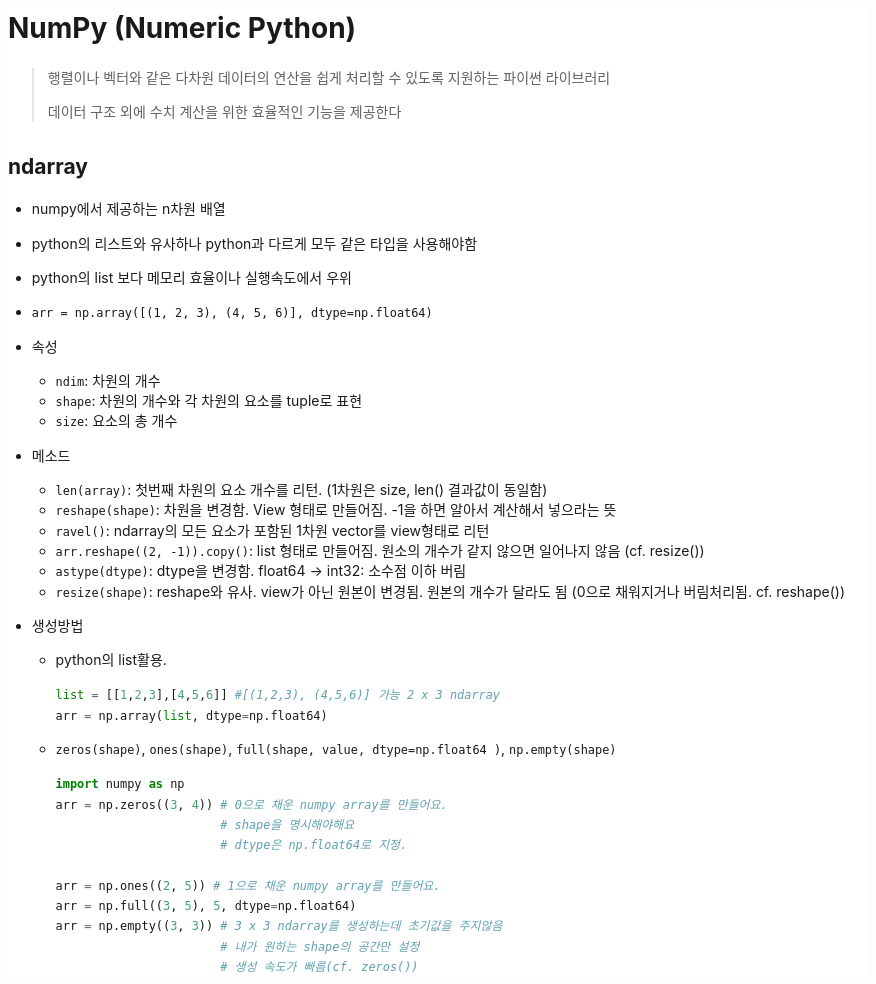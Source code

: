 # NumPy (Numeric Python)

> 행렬이나 벡터와 같은 다차원 데이터의 연산을 쉽게 처리할 수 있도록 지원하는 파이썬 라이브러리
>
> 데이터 구조 외에 수치 계산을 위한 효율적인 기능을 제공한다



## ndarray

* numpy에서 제공하는 n차원 배열

* python의 리스트와 유사하나 python과 다르게 모두 같은 타입을 사용해야함

* python의 list 보다 메모리 효율이나 실행속도에서 우위

* `arr = np.array([(1, 2, 3), (4, 5, 6)], dtype=np.float64)`

* 속성

  * `ndim`: 차원의 개수
  * `shape`: 차원의 개수와 각 차원의 요소를 tuple로 표현
  * `size`: 요소의 총 개수

* 메소드

  * `len(array)`: 첫번째 차원의 요소 개수를 리턴. (1차원은 size, len() 결과값이 동일함)
  * `reshape(shape)`: 차원을 변경함. View 형태로 만들어짐. -1을 하면 알아서 계산해서 넣으라는 뜻
  * `ravel()`: ndarray의 모든 요소가 포함된 1차원 vector를 view형태로 리턴
  * `arr.reshape((2, -1)).copy()`: list 형태로 만들어짐. 원소의 개수가 같지 않으면 일어나지 않음 (cf. resize())
  * `astype(dtype)`: dtype을 변경함. float64 -> int32: 소수점 이하 버림
  * `resize(shape)`:  reshape와 유사. view가 아닌 원본이 변경됨. 원본의 개수가 달라도 됨 (0으로 채워지거나 버림처리됨. cf. reshape())

* 생성방법

  * python의 list활용. 

    ```python
    list = [[1,2,3],[4,5,6]] #[(1,2,3), (4,5,6)] 가능 2 x 3 ndarray
    arr = np.array(list, dtype=np.float64)
    ```

  * `zeros(shape)`, `ones(shape)`, `full(shape, value, dtype=np.float64 )`, `np.empty(shape)`

    ```python
    import numpy as np
    arr = np.zeros((3, 4)) # 0으로 채운 numpy array를 만들어요.
                           # shape을 명시해야해요
                           # dtype은 np.float64로 지정.
    
    arr = np.ones((2, 5)) # 1으로 채운 numpy array를 만들어요.
    arr = np.full((3, 5), 5, dtype=np.float64)
    arr = np.empty((3, 3)) # 3 x 3 ndarray를 생성하는데 초기값을 주지않음
                           # 내가 원하는 shape의 공간만 설정
                           # 생성 속도가 빠름(cf. zeros())
    ```
